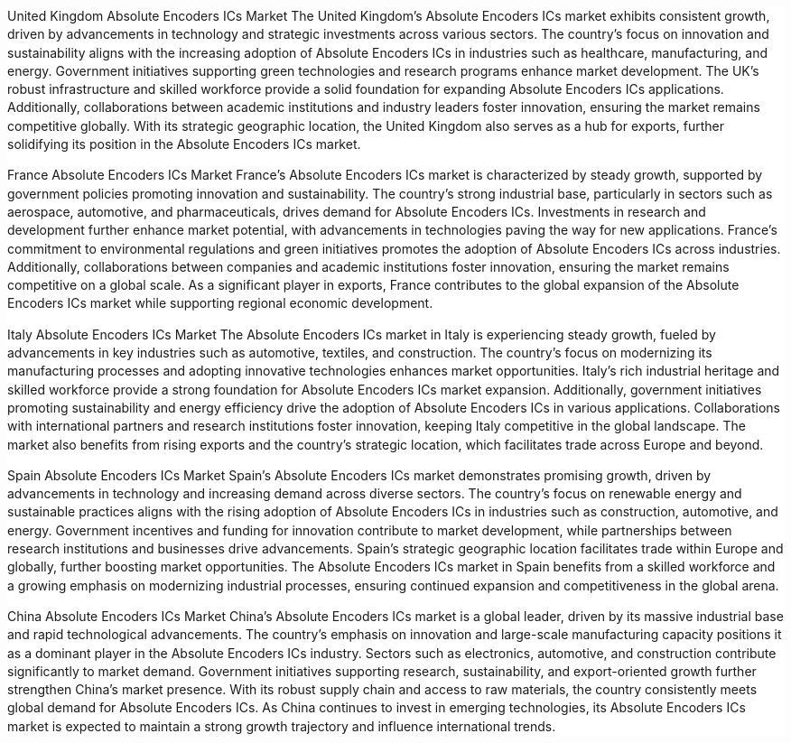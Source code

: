 United Kingdom Absolute Encoders ICs Market
The United Kingdom’s Absolute Encoders ICs market exhibits consistent growth, driven by advancements in technology and strategic investments across various sectors. The country’s focus on innovation and sustainability aligns with the increasing adoption of Absolute Encoders ICs in industries such as healthcare, manufacturing, and energy. Government initiatives supporting green technologies and research programs enhance market development. The UK’s robust infrastructure and skilled workforce provide a solid foundation for expanding Absolute Encoders ICs applications. Additionally, collaborations between academic institutions and industry leaders foster innovation, ensuring the market remains competitive globally. With its strategic geographic location, the United Kingdom also serves as a hub for exports, further solidifying its position in the Absolute Encoders ICs market.

France Absolute Encoders ICs Market
France’s Absolute Encoders ICs market is characterized by steady growth, supported by government policies promoting innovation and sustainability. The country’s strong industrial base, particularly in sectors such as aerospace, automotive, and pharmaceuticals, drives demand for Absolute Encoders ICs. Investments in research and development further enhance market potential, with advancements in technologies paving the way for new applications. France’s commitment to environmental regulations and green initiatives promotes the adoption of Absolute Encoders ICs across industries. Additionally, collaborations between companies and academic institutions foster innovation, ensuring the market remains competitive on a global scale. As a significant player in exports, France contributes to the global expansion of the Absolute Encoders ICs market while supporting regional economic development.

Italy Absolute Encoders ICs Market
The Absolute Encoders ICs market in Italy is experiencing steady growth, fueled by advancements in key industries such as automotive, textiles, and construction. The country’s focus on modernizing its manufacturing processes and adopting innovative technologies enhances market opportunities. Italy’s rich industrial heritage and skilled workforce provide a strong foundation for Absolute Encoders ICs market expansion. Additionally, government initiatives promoting sustainability and energy efficiency drive the adoption of Absolute Encoders ICs in various applications. Collaborations with international partners and research institutions foster innovation, keeping Italy competitive in the global landscape. The market also benefits from rising exports and the country’s strategic location, which facilitates trade across Europe and beyond.

Spain Absolute Encoders ICs Market
Spain’s Absolute Encoders ICs market demonstrates promising growth, driven by advancements in technology and increasing demand across diverse sectors. The country’s focus on renewable energy and sustainable practices aligns with the rising adoption of Absolute Encoders ICs in industries such as construction, automotive, and energy. Government incentives and funding for innovation contribute to market development, while partnerships between research institutions and businesses drive advancements. Spain’s strategic geographic location facilitates trade within Europe and globally, further boosting market opportunities. The Absolute Encoders ICs market in Spain benefits from a skilled workforce and a growing emphasis on modernizing industrial processes, ensuring continued expansion and competitiveness in the global arena.

China Absolute Encoders ICs Market
China’s Absolute Encoders ICs market is a global leader, driven by its massive industrial base and rapid technological advancements. The country’s emphasis on innovation and large-scale manufacturing capacity positions it as a dominant player in the Absolute Encoders ICs industry. Sectors such as electronics, automotive, and construction contribute significantly to market demand. Government initiatives supporting research, sustainability, and export-oriented growth further strengthen China’s market presence. With its robust supply chain and access to raw materials, the country consistently meets global demand for Absolute Encoders ICs. As China continues to invest in emerging technologies, its Absolute Encoders ICs market is expected to maintain a strong growth trajectory and influence international trends.
